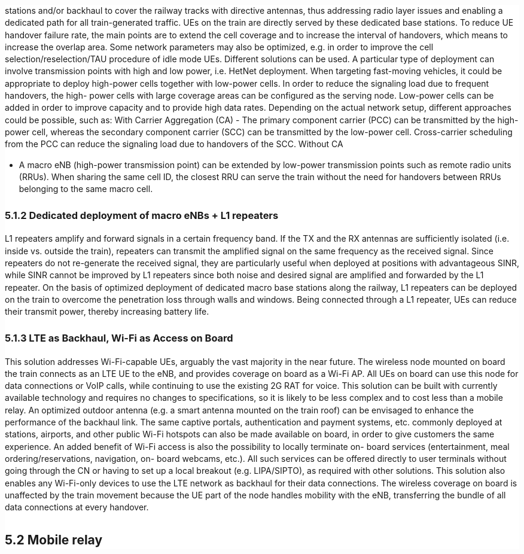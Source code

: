 stations and/or backhaul to cover the railway tracks with directive antennas,
thus addressing radio layer issues and enabling a dedicated path for all
train-generated traffic. UEs on the train are directly served by these
dedicated base stations.
To reduce UE handover failure rate, the main points are to extend the cell
coverage and to increase the interval of handovers, which means to increase
the overlap area. Some network parameters may also be optimized, e.g. in order
to improve the cell selection/reselection/TAU procedure of idle mode UEs.
Different solutions can be used.
A particular type of deployment can involve transmission points with high and
low power, i.e. HetNet deployment. When targeting fast-moving vehicles, it
could be appropriate to deploy high-power cells together with low-power cells.
In order to reduce the signaling load due to frequent handovers, the high-
power cells with large coverage areas can be configured as the serving node.
Low-power cells can be added in order to improve capacity and to provide high
data rates. Depending on the actual network setup, different approaches could
be possible, such as:
With Carrier Aggregation (CA) - The primary component carrier (PCC) can be
transmitted by the high-power cell, whereas the secondary component carrier
(SCC) can be transmitted by the low-power cell. Cross-carrier scheduling from
the PCC can reduce the signaling load due to handovers of the SCC. Without CA
- A macro eNB (high-power transmission point) can be extended by low-power
transmission points such as remote radio units (RRUs). When sharing the same
cell ID, the closest RRU can serve the train without the need for handovers
between RRUs belonging to the same macro cell.
### 5.1.2 Dedicated deployment of macro eNBs + L1 repeaters
L1 repeaters amplify and forward signals in a certain frequency band. If the
TX and the RX antennas are sufficiently isolated (i.e. inside vs. outside the
train), repeaters can transmit the amplified signal on the same frequency as
the received signal. Since repeaters do not re-generate the received signal,
they are particularly useful when deployed at positions with advantageous
SINR, while SINR cannot be improved by L1 repeaters since both noise and
desired signal are amplified and forwarded by the L1 repeater. On the basis of
optimized deployment of dedicated macro base stations along the railway, L1
repeaters can be deployed on the train to overcome the penetration loss
through walls and windows. Being connected through a L1 repeater, UEs can
reduce their transmit power, thereby increasing battery life.
### 5.1.3 LTE as Backhaul, Wi-Fi as Access on Board
This solution addresses Wi-Fi-capable UEs, arguably the vast majority in the
near future. The wireless node mounted on board the train connects as an LTE
UE to the eNB, and provides coverage on board as a Wi-Fi AP. All UEs on board
can use this node for data connections or VoIP calls, while continuing to use
the existing 2G RAT for voice. This solution can be built with currently
available technology and requires no changes to specifications, so it is
likely to be less complex and to cost less than a mobile relay. An optimized
outdoor antenna (e.g. a smart antenna mounted on the train roof) can be
envisaged to enhance the performance of the backhaul link.
The same captive portals, authentication and payment systems, etc. commonly
deployed at stations, airports, and other public Wi-Fi hotspots can also be
made available on board, in order to give customers the same experience. An
added benefit of Wi-Fi access is also the possibility to locally terminate on-
board services (entertainment, meal ordering/reservations, navigation, on-
board webcams, etc.). All such services can be offered directly to user
terminals without going through the CN or having to set up a local breakout
(e.g. LIPA/SIPTO), as required with other solutions.
This solution also enables any Wi-Fi-only devices to use the LTE network as
backhaul for their data connections. The wireless coverage on board is
unaffected by the train movement because the UE part of the node handles
mobility with the eNB, transferring the bundle of all data connections at
every handover.
## 5.2 Mobile relay